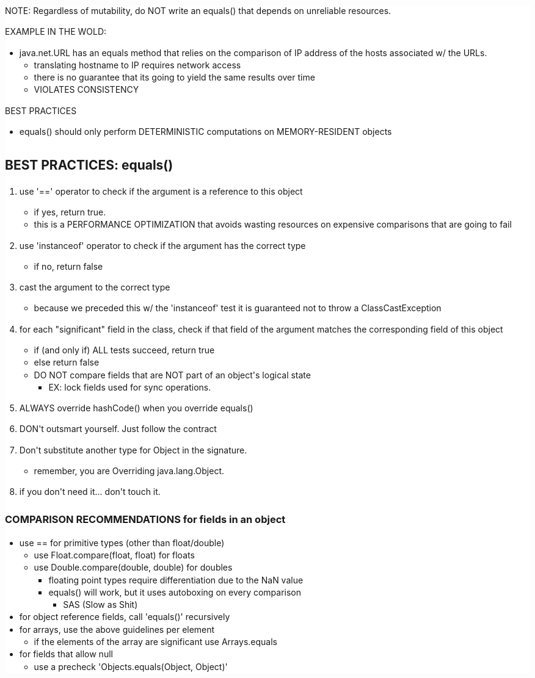 NOTE: Regardless of mutability, do NOT write an equals() that
depends on unreliable resources. 

EXAMPLE IN THE WOLD:
- java.net.URL has an equals method that relies on the comparison of IP address of the hosts
associated w/ the URLs. 
    - translating hostname to IP requires network access
    - there is no guarantee that its going to yield the same results over time
    - VIOLATES CONSISTENCY
    
BEST PRACTICES
- equals() should only perform DETERMINISTIC computations on MEMORY-RESIDENT objects


## BEST PRACTICES: equals() 
1. use '==' operator to check if the argument is a reference to this
object
    - if yes, return true. 
    - this is a PERFORMANCE OPTIMIZATION that avoids wasting resources
    on expensive comparisons that are going to fail
    
1. use 'instanceof' operator to check if the argument has the correct type
    - if no, return false
    
1. cast the argument to the correct type
    - because we preceded this w/ the 'instanceof' test it
    is guaranteed not to throw a ClassCastException

1. for each "significant" field in the class, check if that field of
the argument matches the corresponding field of this object
    - if (and only if) ALL tests succeed, return true
    - else return false
    - DO NOT compare fields that are NOT part of an object's logical state
        - EX: lock fields used for sync operations.

1. ALWAYS override hashCode() when you override equals()

1. DON't outsmart yourself. Just follow the contract

1. Don't substitute another type for Object in the signature. 
    - remember, you are Overriding java.lang.Object. 
    
1. if you don't need it... don't touch it.

### COMPARISON RECOMMENDATIONS for fields in an object

- use == for primitive types (other than float/double)
    - use Float.compare(float, float) for floats
    - use Double.compare(double, double) for doubles
        - floating point types require differentiation due to the NaN value
        - equals() will work, but it uses autoboxing on every comparison
            - SAS (Slow as Shit)
- for object reference fields, call 'equals()' recursively
- for arrays, use the above guidelines per element
    - if the elements of the array are significant use Arrays.equals
- for fields that allow null
    - use a precheck 'Objects.equals(Object, Object)'
    